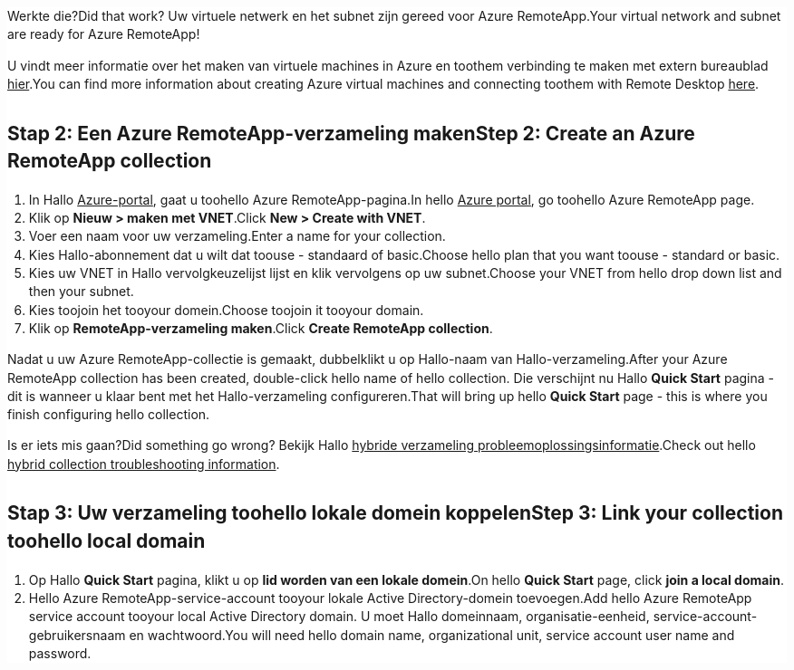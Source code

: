 <span data-ttu-id="6c401-159">Werkte die?</span><span class="sxs-lookup"><span data-stu-id="6c401-159">Did that work?</span></span> <span data-ttu-id="6c401-160">Uw virtuele netwerk en het subnet zijn gereed voor Azure RemoteApp.</span><span class="sxs-lookup"><span data-stu-id="6c401-160">Your virtual network and subnet are ready for Azure RemoteApp!</span></span>

<span data-ttu-id="6c401-161">U vindt meer informatie over het maken van virtuele machines in Azure en toothem verbinding te maken met extern bureaublad [hier](https://msdn.microsoft.com/library/azure/jj156003.aspx).</span><span class="sxs-lookup"><span data-stu-id="6c401-161">You can find more information about creating Azure virtual machines and connecting toothem with Remote Desktop [here](https://msdn.microsoft.com/library/azure/jj156003.aspx).</span></span>

## <a name="step-2-create-an-azure-remoteapp-collection"></a><span data-ttu-id="6c401-162">Stap 2: Een Azure RemoteApp-verzameling maken</span><span class="sxs-lookup"><span data-stu-id="6c401-162">Step 2: Create an Azure RemoteApp collection</span></span>
1. <span data-ttu-id="6c401-163">In Hallo [Azure-portal](http://manage.windowsazure.com), gaat u toohello Azure RemoteApp-pagina.</span><span class="sxs-lookup"><span data-stu-id="6c401-163">In hello [Azure portal](http://manage.windowsazure.com), go toohello Azure RemoteApp page.</span></span>
2. <span data-ttu-id="6c401-164">Klik op **Nieuw > maken met VNET**.</span><span class="sxs-lookup"><span data-stu-id="6c401-164">Click **New > Create with VNET**.</span></span>
3. <span data-ttu-id="6c401-165">Voer een naam voor uw verzameling.</span><span class="sxs-lookup"><span data-stu-id="6c401-165">Enter a name for your collection.</span></span>
4. <span data-ttu-id="6c401-166">Kies Hallo-abonnement dat u wilt dat toouse - standaard of basic.</span><span class="sxs-lookup"><span data-stu-id="6c401-166">Choose hello plan that you want toouse - standard or basic.</span></span>
5. <span data-ttu-id="6c401-167">Kies uw VNET in Hallo vervolgkeuzelijst lijst en klik vervolgens op uw subnet.</span><span class="sxs-lookup"><span data-stu-id="6c401-167">Choose your VNET from hello drop down list and then your subnet.</span></span>
6. <span data-ttu-id="6c401-168">Kies toojoin het tooyour domein.</span><span class="sxs-lookup"><span data-stu-id="6c401-168">Choose toojoin it tooyour domain.</span></span>
7. <span data-ttu-id="6c401-169">Klik op **RemoteApp-verzameling maken**.</span><span class="sxs-lookup"><span data-stu-id="6c401-169">Click **Create RemoteApp collection**.</span></span>

<span data-ttu-id="6c401-170">Nadat u uw Azure RemoteApp-collectie is gemaakt, dubbelklikt u op Hallo-naam van Hallo-verzameling.</span><span class="sxs-lookup"><span data-stu-id="6c401-170">After your Azure RemoteApp collection has been created, double-click hello name of hello collection.</span></span> <span data-ttu-id="6c401-171">Die verschijnt nu Hallo **Quick Start** pagina - dit is wanneer u klaar bent met het Hallo-verzameling configureren.</span><span class="sxs-lookup"><span data-stu-id="6c401-171">That will bring up hello **Quick Start** page - this is where you finish configuring hello collection.</span></span>

<span data-ttu-id="6c401-172">Is er iets mis gaan?</span><span class="sxs-lookup"><span data-stu-id="6c401-172">Did something go wrong?</span></span> <span data-ttu-id="6c401-173">Bekijk Hallo [hybride verzameling probleemoplossingsinformatie](remoteapp-hybridtrouble.md).</span><span class="sxs-lookup"><span data-stu-id="6c401-173">Check out hello [hybrid collection troubleshooting information](remoteapp-hybridtrouble.md).</span></span>

## <a name="step-3-link-your-collection-toohello-local-domain"></a><span data-ttu-id="6c401-174">Stap 3: Uw verzameling toohello lokale domein koppelen</span><span class="sxs-lookup"><span data-stu-id="6c401-174">Step 3: Link your collection toohello local domain</span></span>
1. <span data-ttu-id="6c401-175">Op Hallo **Quick Start** pagina, klikt u op **lid worden van een lokale domein**.</span><span class="sxs-lookup"><span data-stu-id="6c401-175">On hello **Quick Start** page, click **join a local domain**.</span></span>
2. <span data-ttu-id="6c401-176">Hello Azure RemoteApp-service-account tooyour lokale Active Directory-domein toevoegen.</span><span class="sxs-lookup"><span data-stu-id="6c401-176">Add hello Azure RemoteApp service account tooyour local Active Directory domain.</span></span> <span data-ttu-id="6c401-177">U moet Hallo domeinnaam, organisatie-eenheid, service-account-gebruikersnaam en wachtwoord.</span><span class="sxs-lookup"><span data-stu-id="6c401-177">You will need hello domain name, organizational unit, service account user name and password.</span></span>
   